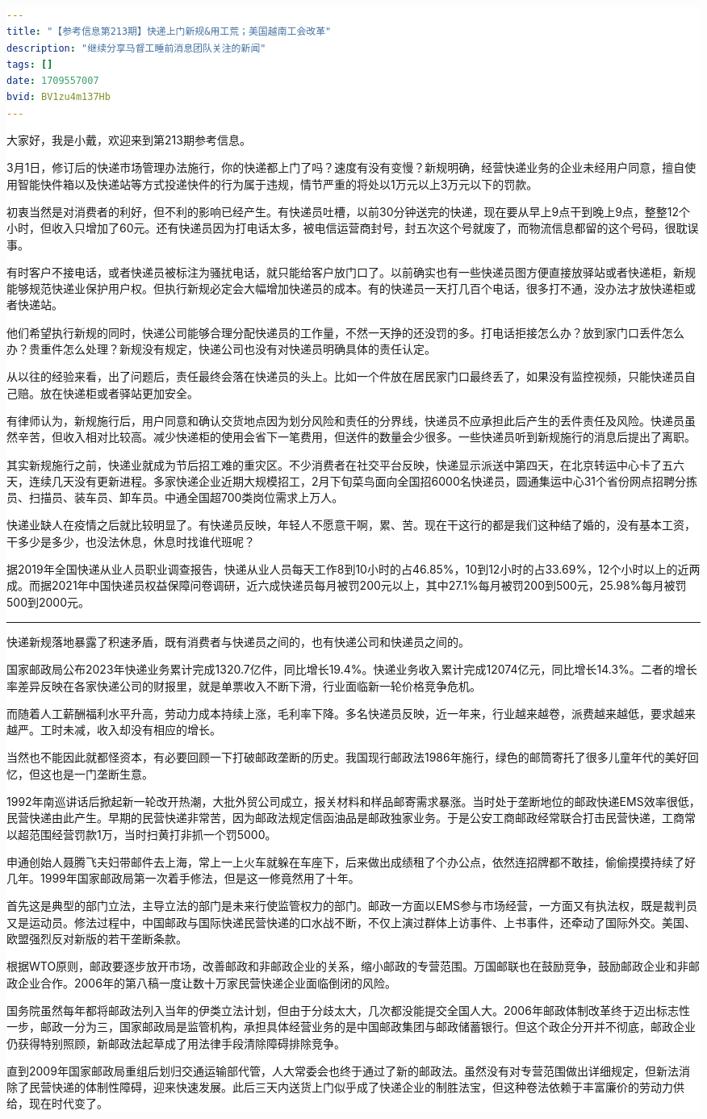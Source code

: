 ```yaml
---
title: "【参考信息第213期】快递上门新规&用工荒；美国越南工会改革"
description: "继续分享马督工睡前消息团队关注的新闻"
tags: []
date: 1709557007
bvid: BV1zu4m137Hb
---
```

大家好，我是小戴，欢迎来到第213期参考信息。

3月1日，修订后的快递市场管理办法施行，你的快递都上门了吗？速度有没有变慢？新规明确，经营快递业务的企业未经用户同意，擅自使用智能快件箱以及快递站等方式投递快件的行为属于违规，情节严重的将处以1万元以上3万元以下的罚款。

初衷当然是对消费者的利好，但不利的影响已经产生。有快递员吐槽，以前30分钟送完的快递，现在要从早上9点干到晚上9点，整整12个小时，但收入只增加了60元。还有快递员因为打电话太多，被电信运营商封号，封五次这个号就废了，而物流信息都留的这个号码，很耽误事。

有时客户不接电话，或者快递员被标注为骚扰电话，就只能给客户放门口了。以前确实也有一些快递员图方便直接放驿站或者快递柜，新规能够规范快递业保护用户权。但执行新规必定会大幅增加快递员的成本。有的快递员一天打几百个电话，很多打不通，没办法才放快递柜或者快递站。

他们希望执行新规的同时，快递公司能够合理分配快递员的工作量，不然一天挣的还没罚的多。打电话拒接怎么办？放到家门口丢件怎么办？贵重件怎么处理？新规没有规定，快递公司也没有对快递员明确具体的责任认定。

从以往的经验来看，出了问题后，责任最终会落在快递员的头上。比如一个件放在居民家门口最终丢了，如果没有监控视频，只能快递员自己赔。放在快递柜或者驿站更加安全。

有律师认为，新规施行后，用户同意和确认交货地点因为划分风险和责任的分界线，快递员不应承担此后产生的丢件责任及风险。快递员虽然辛苦，但收入相对比较高。减少快递柜的使用会省下一笔费用，但送件的数量会少很多。一些快递员听到新规施行的消息后提出了离职。

其实新规施行之前，快递业就成为节后招工难的重灾区。不少消费者在社交平台反映，快递显示派送中第四天，在北京转运中心卡了五六天，连续几天没有更新进程。多家快递企业近期大规模招工，2月下旬菜鸟面向全国招6000名快递员，圆通集运中心31个省份网点招聘分拣员、扫描员、装车员、卸车员。中通全国超700类岗位需求上万人。

快递业缺人在疫情之后就比较明显了。有快递员反映，年轻人不愿意干啊，累、苦。现在干这行的都是我们这种结了婚的，没有基本工资，干多少是多少，也没法休息，休息时找谁代班呢？

据2019年全国快递从业人员职业调查报告，快递从业人员每天工作8到10小时的占46.85%，10到12小时的占33.69%，12个小时以上的近两成。而据2021年中国快递员权益保障问卷调研，近六成快递员每月被罚200元以上，其中27.1%每月被罚200到500元，25.98%每月被罚500到2000元。

---

快递新规落地暴露了积速矛盾，既有消费者与快递员之间的，也有快递公司和快递员之间的。

国家邮政局公布2023年快递业务累计完成1320.7亿件，同比增长19.4%。快递业务收入累计完成12074亿元，同比增长14.3%。二者的增长率差异反映在各家快递公司的财报里，就是单票收入不断下滑，行业面临新一轮价格竞争危机。

而随着人工薪酬福利水平升高，劳动力成本持续上涨，毛利率下降。多名快递员反映，近一年来，行业越来越卷，派费越来越低，要求越来越严。工时未减，收入却没有相应的增长。

当然也不能因此就都怪资本，有必要回顾一下打破邮政垄断的历史。我国现行邮政法1986年施行，绿色的邮筒寄托了很多儿童年代的美好回忆，但这也是一门垄断生意。

1992年南巡讲话后掀起新一轮改开热潮，大批外贸公司成立，报关材料和样品邮寄需求暴涨。当时处于垄断地位的邮政快递EMS效率很低，民营快递由此产生。早期的民营快递非常苦，因为邮政法规定信函油品是邮政独家业务。于是公安工商邮政经常联合打击民营快递，工商常以超范围经营罚款1万，当时扫黄打非抓一个罚5000。

申通创始人聂腾飞夫妇带邮件去上海，常上一上火车就躲在车座下，后来做出成绩租了个办公点，依然连招牌都不敢挂，偷偷摸摸持续了好几年。1999年国家邮政局第一次着手修法，但是这一修竟然用了十年。

首先这是典型的部门立法，主导立法的部门是未来行使监管权力的部门。邮政一方面以EMS参与市场经营，一方面又有执法权，既是裁判员又是运动员。修法过程中，中国邮政与国际快递民营快递的口水战不断，不仅上演过群体上访事件、上书事件，还牵动了国际外交。美国、欧盟强烈反对新版的若干垄断条款。

根据WTO原则，邮政要逐步放开市场，改善邮政和非邮政企业的关系，缩小邮政的专营范围。万国邮联也在鼓励竞争，鼓励邮政企业和非邮政企业合作。2006年的第八稿一度让数十万家民营快递企业面临倒闭的风险。

国务院虽然每年都将邮政法列入当年的伊类立法计划，但由于分歧太大，几次都没能提交全国人大。2006年邮政体制改革终于迈出标志性一步，邮政一分为三，国家邮政局是监管机构，承担具体经营业务的是中国邮政集团与邮政储蓄银行。但这个政企分开并不彻底，邮政企业仍获得特别照顾，新邮政法起草成了用法律手段清除障碍排除竞争。

直到2009年国家邮政局重组后划归交通运输部代管，人大常委会也终于通过了新的邮政法。虽然没有对专营范围做出详细规定，但新法消除了民营快递的体制性障碍，迎来快速发展。此后三天内送货上门似乎成了快递企业的制胜法宝，但这种卷法依赖于丰富廉价的劳动力供给，现在时代变了。
